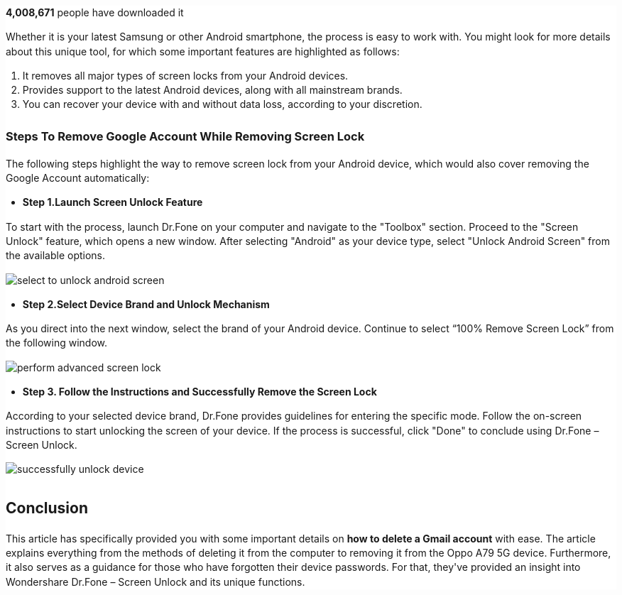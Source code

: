 **4,008,671** people have downloaded it

Whether it is your latest Samsung or other Android smartphone, the process is easy to work with. You might look for more details about this unique tool, for which some important features are highlighted as follows:

1. It removes all major types of screen locks from your Android devices.
2. Provides support to the latest Android devices, along with all mainstream brands.
3. You can recover your device with and without data loss, according to your discretion.

### Steps To Remove Google Account While Removing Screen Lock

The following steps highlight the way to remove screen lock from your Android device, which would also cover removing the Google Account automatically:

- **Step 1.Launch Screen Unlock Feature**

To start with the process, launch Dr.Fone on your computer and navigate to the "Toolbox" section. Proceed to the "Screen Unlock" feature, which opens a new window. After selecting "Android" as your device type, select "Unlock Android Screen" from the available options.

![select to unlock android screen](https://images.wondershare.com/drfone/guide/android-screen-unlock-3.png)


- **Step 2.Select Device Brand and Unlock Mechanism**

As you direct into the next window, select the brand of your Android device. Continue to select “100% Remove Screen Lock” from the following window.

![perform advanced screen lock](https://images.wondershare.com/drfone/guide/android-screen-unlock-without-data-loss-6.png)

- **Step 3. Follow the Instructions and Successfully Remove the Screen Lock**

According to your selected device brand, Dr.Fone provides guidelines for entering the specific mode. Follow the on-screen instructions to start unlocking the screen of your device. If the process is successful, click "Done" to conclude using Dr.Fone – Screen Unlock.

![successfully unlock device](https://images.wondershare.com/drfone/guide/screen-unlock-any-android-device-6.png)

## Conclusion

This article has specifically provided you with some important details on **how to delete a Gmail account** with ease. The article explains everything from the methods of deleting it from the computer to removing it from the Oppo A79 5G device. Furthermore, it also serves as a guidance for those who have forgotten their device passwords. For that, they've provided an insight into Wondershare Dr.Fone – Screen Unlock and its unique functions.

<ins class="adsbygoogle"
     style="display:block"
     data-ad-client="ca-pub-7571918770474297"
     data-ad-slot="8358498916"
     data-ad-format="auto"
     data-full-width-responsive="true"></ins>

